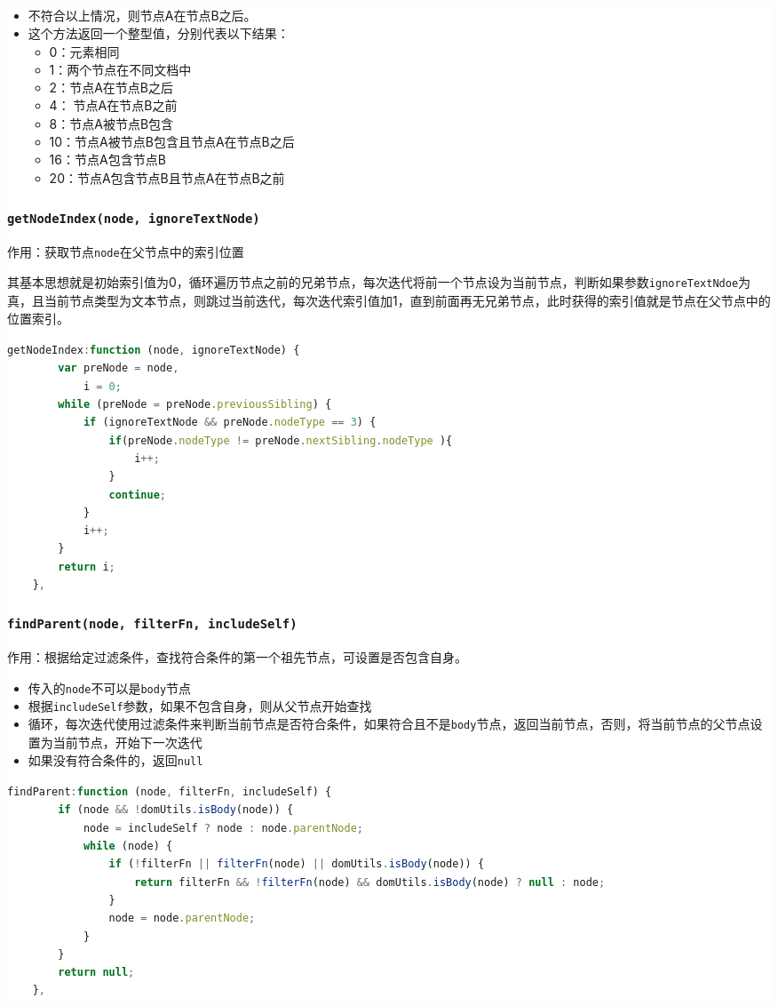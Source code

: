 

* 不符合以上情况，则节点A在节点B之后。
* 这个方法返回一个整型值，分别代表以下结果：
  * 0：元素相同
  * 1：两个节点在不同文档中
  * 2：节点A在节点B之后
  * 4： 节点A在节点B之前
  * 8：节点A被节点B包含
  * 10：节点A被节点B包含且节点A在节点B之后
  * 16：节点A包含节点B
  * 20：节点A包含节点B且节点A在节点B之前

### `getNodeIndex(node, ignoreTextNode)`

作用：获取节点`node`在父节点中的索引位置

其基本思想就是初始索引值为0，循环遍历节点之前的兄弟节点，每次迭代将前一个节点设为当前节点，判断如果参数`ignoreTextNdoe`为真，且当前节点类型为文本节点，则跳过当前迭代，每次迭代索引值加1，直到前面再无兄弟节点，此时获得的索引值就是节点在父节点中的位置索引。

```javascript
getNodeIndex:function (node, ignoreTextNode) {
        var preNode = node,
            i = 0;
        while (preNode = preNode.previousSibling) {
            if (ignoreTextNode && preNode.nodeType == 3) {
                if(preNode.nodeType != preNode.nextSibling.nodeType ){
                    i++;
                }
                continue;
            }
            i++;
        }
        return i;
    },
```

### `findParent(node, filterFn, includeSelf)`

作用：根据给定过滤条件，查找符合条件的第一个祖先节点，可设置是否包含自身。

* 传入的`node`不可以是`body`节点
* 根据`includeSelf`参数，如果不包含自身，则从父节点开始查找
* 循环，每次迭代使用过滤条件来判断当前节点是否符合条件，如果符合且不是`body`节点，返回当前节点，否则，将当前节点的父节点设置为当前节点，开始下一次迭代
* 如果没有符合条件的，返回`null`

```javascript
findParent:function (node, filterFn, includeSelf) {
        if (node && !domUtils.isBody(node)) {
            node = includeSelf ? node : node.parentNode;
            while (node) {
                if (!filterFn || filterFn(node) || domUtils.isBody(node)) {
                    return filterFn && !filterFn(node) && domUtils.isBody(node) ? null : node;
                }
                node = node.parentNode;
            }
        }
        return null;
    },
```
